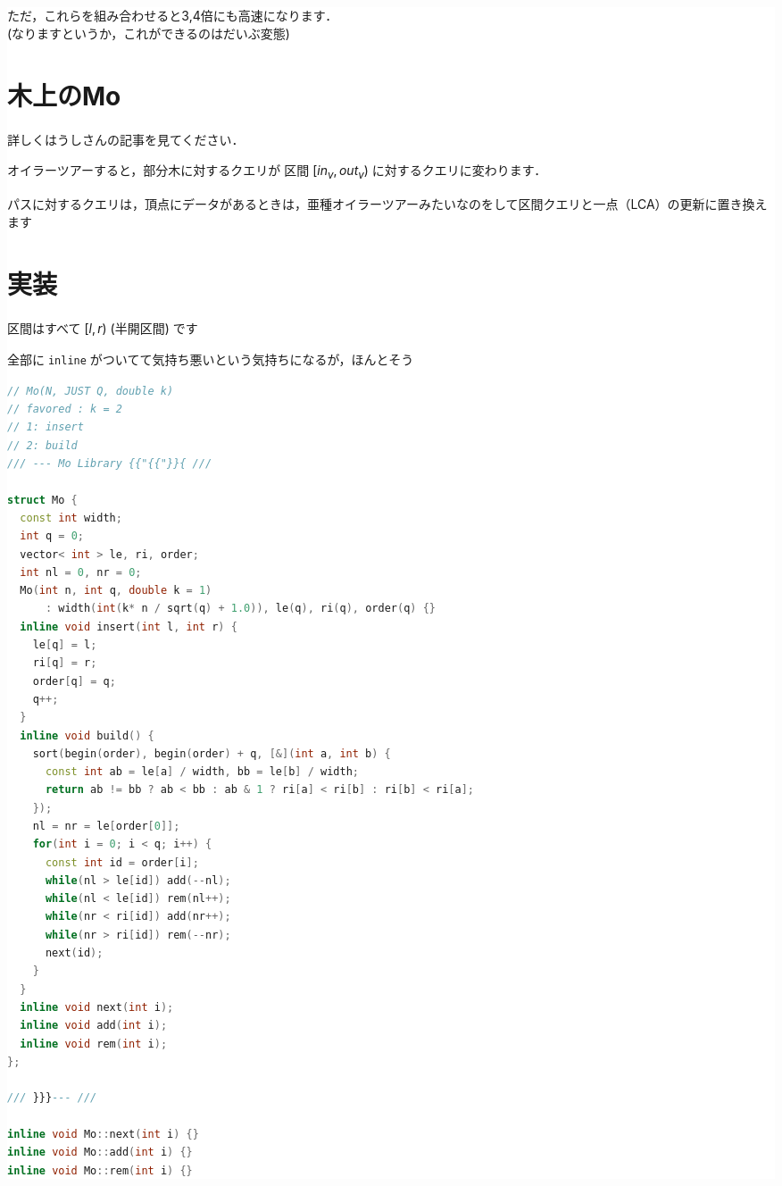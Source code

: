 ただ，これらを組み合わせると3,4倍にも高速になります．  
(なりますというか，これができるのはだいぶ変態)

# 木上のMo

詳しくはうしさんの記事を見てください．

オイラーツアーすると，部分木に対するクエリが 区間 $[in_v, out_v)$ に対するクエリに変わります．


パスに対するクエリは，頂点にデータがあるときは，亜種オイラーツアーみたいなのをして区間クエリと一点（LCA）の更新に置き換えます

# 実装

区間はすべて $[l, r)$ (半開区間) です

全部に `inline` がついてて気持ち悪いという気持ちになるが，ほんとそう


```cpp
// Mo(N, JUST Q, double k)
// favored : k = 2
// 1: insert
// 2: build
/// --- Mo Library {{"{{"}}{ ///

struct Mo {
  const int width;
  int q = 0;
  vector< int > le, ri, order;
  int nl = 0, nr = 0;
  Mo(int n, int q, double k = 1)
      : width(int(k* n / sqrt(q) + 1.0)), le(q), ri(q), order(q) {}
  inline void insert(int l, int r) {
    le[q] = l;
    ri[q] = r;
    order[q] = q;
    q++;
  }
  inline void build() {
    sort(begin(order), begin(order) + q, [&](int a, int b) {
      const int ab = le[a] / width, bb = le[b] / width;
      return ab != bb ? ab < bb : ab & 1 ? ri[a] < ri[b] : ri[b] < ri[a];
    });
    nl = nr = le[order[0]];
    for(int i = 0; i < q; i++) {
      const int id = order[i];
      while(nl > le[id]) add(--nl);
      while(nl < le[id]) rem(nl++);
      while(nr < ri[id]) add(nr++);
      while(nr > ri[id]) rem(--nr);
      next(id);
    }
  }
  inline void next(int i);
  inline void add(int i);
  inline void rem(int i);
};

/// }}}--- ///

inline void Mo::next(int i) {}
inline void Mo::add(int i) {}
inline void Mo::rem(int i) {}
```
